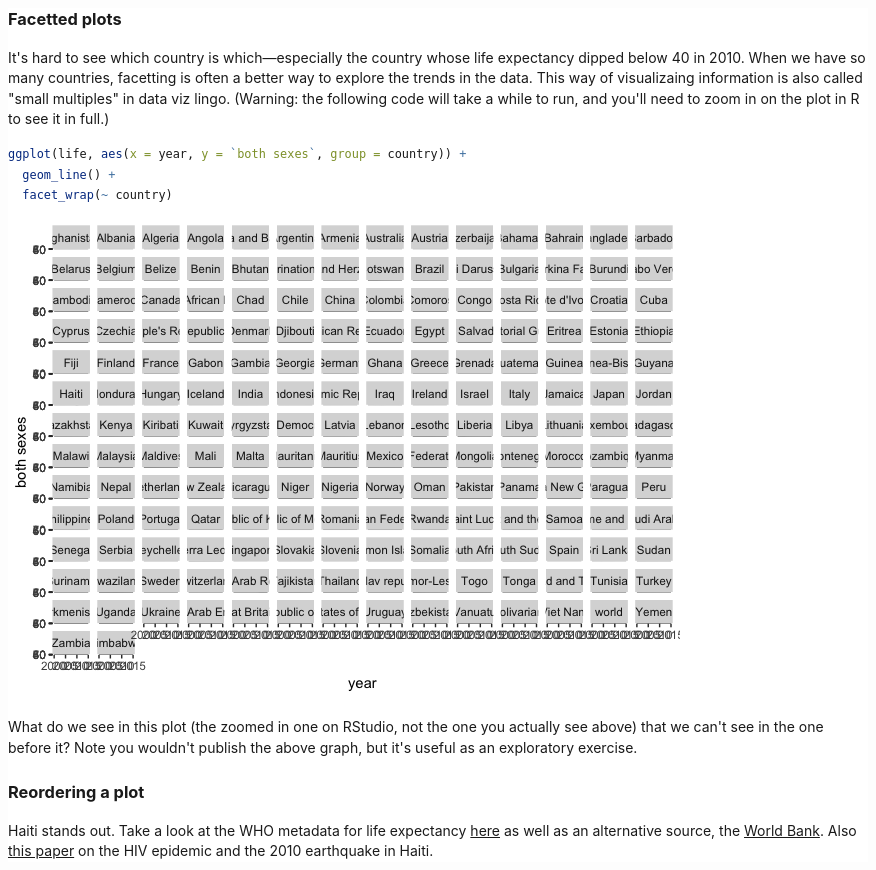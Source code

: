 ### Facetted plots

It's hard to see which country is which—especially the country whose life expectancy dipped below 40 in 2010. When we have so many countries, facetting is often a better way to explore the trends in the data. This way of visualizaing information is also called "small multiples" in data viz lingo. (Warning: the following code will take a while to run, and you'll need to zoom in on the plot in R to see it in full.)


```r
ggplot(life, aes(x = year, y = `both sexes`, group = country)) +
  geom_line() +
  facet_wrap(~ country)
```

![](R-advancing-with-dataviz_files/figure-html/unnamed-chunk-22-1.png)

What do we see in this plot (the zoomed in one on RStudio, not the one you actually see above) that we can't see in the one before it? Note you wouldn't publish the above graph, but it's useful as an exploratory exercise.

### Reordering a plot

Haiti stands out. Take a look at the WHO metadata for life expectancy [here](http://apps.who.int/gho/data/node.wrapper.imr?x-id=65) as well as an alternative source, the [World Bank](http://data.worldbank.org/indicator/SP.DYN.LE00.IN?end=2015&locations=HT&start=2010&year_low_desc=true). Also [this paper](https://www.ncbi.nlm.nih.gov/pmc/articles/PMC2862993/) on the HIV epidemic and the 2010 earthquake in Haiti.
